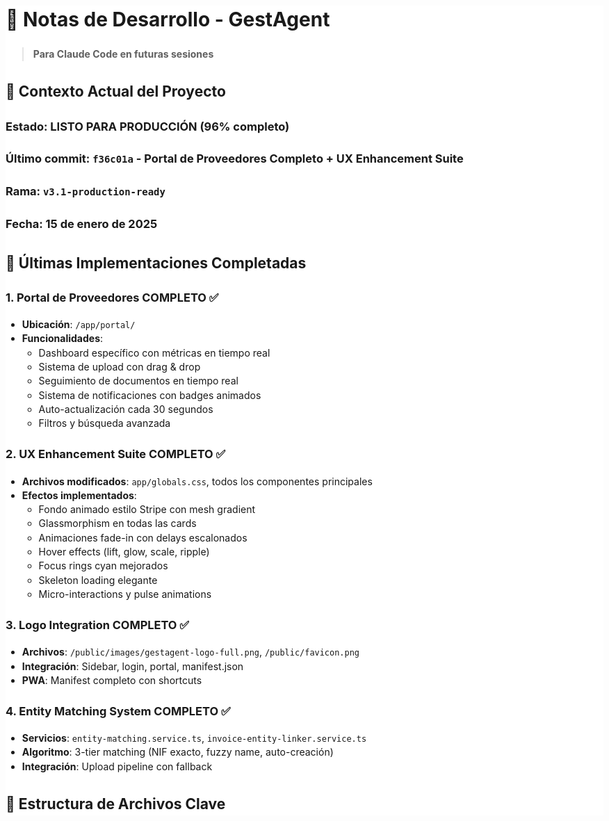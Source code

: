 # 📝 Notas de Desarrollo - GestAgent

> **Para Claude Code en futuras sesiones**

## 🎯 **Contexto Actual del Proyecto**

### **Estado**: LISTO PARA PRODUCCIÓN (96% completo)
### **Último commit**: `f36c01a` - Portal de Proveedores Completo + UX Enhancement Suite
### **Rama**: `v3.1-production-ready`
### **Fecha**: 15 de enero de 2025

## 🚀 **Últimas Implementaciones Completadas**

### 1. **Portal de Proveedores COMPLETO** ✅
- **Ubicación**: `/app/portal/`
- **Funcionalidades**:
  - Dashboard específico con métricas en tiempo real
  - Sistema de upload con drag & drop
  - Seguimiento de documentos en tiempo real
  - Sistema de notificaciones con badges animados
  - Auto-actualización cada 30 segundos
  - Filtros y búsqueda avanzada

### 2. **UX Enhancement Suite COMPLETO** ✅
- **Archivos modificados**: `app/globals.css`, todos los componentes principales
- **Efectos implementados**:
  - Fondo animado estilo Stripe con mesh gradient
  - Glassmorphism en todas las cards
  - Animaciones fade-in con delays escalonados
  - Hover effects (lift, glow, scale, ripple)
  - Focus rings cyan mejorados
  - Skeleton loading elegante
  - Micro-interactions y pulse animations

### 3. **Logo Integration COMPLETO** ✅
- **Archivos**: `/public/images/gestagent-logo-full.png`, `/public/favicon.png`
- **Integración**: Sidebar, login, portal, manifest.json
- **PWA**: Manifest completo con shortcuts

### 4. **Entity Matching System COMPLETO** ✅
- **Servicios**: `entity-matching.service.ts`, `invoice-entity-linker.service.ts`
- **Algoritmo**: 3-tier matching (NIF exacto, fuzzy name, auto-creación)
- **Integración**: Upload pipeline con fallback

## 📁 **Estructura de Archivos Clave**
